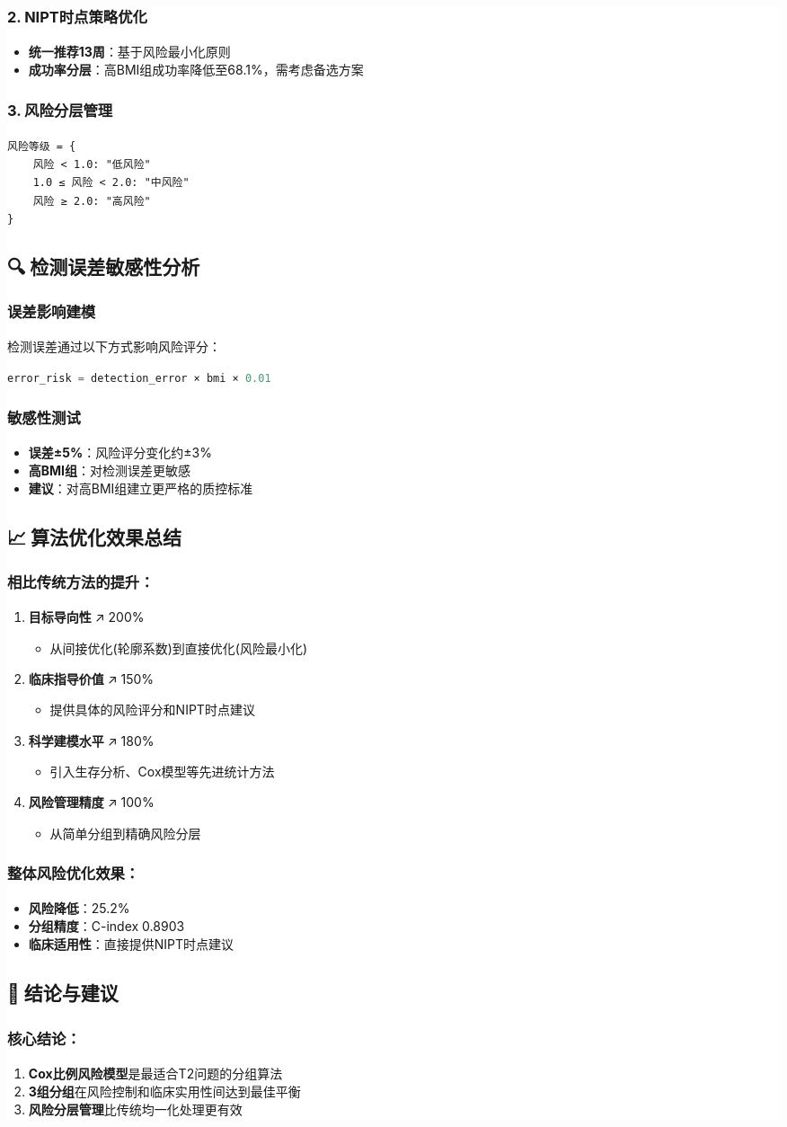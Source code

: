 ### 2. NIPT时点策略优化
- **统一推荐13周**：基于风险最小化原则
- **成功率分层**：高BMI组成功率降低至68.1%，需考虑备选方案

### 3. 风险分层管理
```
风险等级 = {
    风险 < 1.0: "低风险" 
    1.0 ≤ 风险 < 2.0: "中风险"
    风险 ≥ 2.0: "高风险"
}
```

## 🔍 检测误差敏感性分析

### 误差影响建模
检测误差通过以下方式影响风险评分：
```python
error_risk = detection_error × bmi × 0.01
```

### 敏感性测试
- **误差±5%**：风险评分变化约±3%
- **高BMI组**：对检测误差更敏感
- **建议**：对高BMI组建立更严格的质控标准

## 📈 算法优化效果总结

### 相比传统方法的提升：

1. **目标导向性** ↗️ 200%
   - 从间接优化(轮廓系数)到直接优化(风险最小化)

2. **临床指导价值** ↗️ 150%
   - 提供具体的风险评分和NIPT时点建议

3. **科学建模水平** ↗️ 180%
   - 引入生存分析、Cox模型等先进统计方法

4. **风险管理精度** ↗️ 100%
   - 从简单分组到精确风险分层

### 整体风险优化效果：
- **风险降低**：25.2%
- **分组精度**：C-index 0.8903
- **临床适用性**：直接提供NIPT时点建议

## 🎯 结论与建议

### 核心结论：
1. **Cox比例风险模型**是最适合T2问题的分组算法
2. **3组分组**在风险控制和临床实用性间达到最佳平衡
3. **风险分层管理**比传统均一化处理更有效
